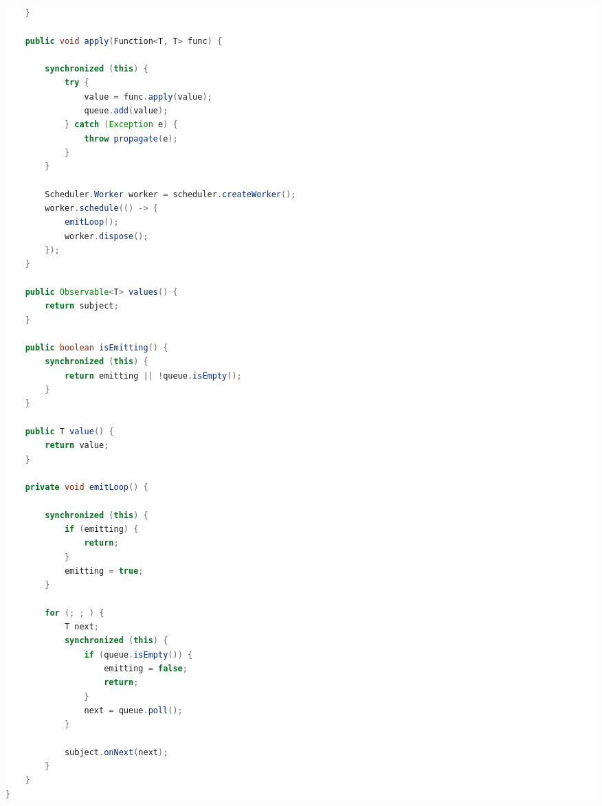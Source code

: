 ```java
    }

    public void apply(Function<T, T> func) {

        synchronized (this) {
            try {
                value = func.apply(value);
                queue.add(value);
            } catch (Exception e) {
                throw propagate(e);
            }
        }

        Scheduler.Worker worker = scheduler.createWorker();
        worker.schedule(() -> {
            emitLoop();
            worker.dispose();
        });
    }

    public Observable<T> values() {
        return subject;
    }

    public boolean isEmitting() {
        synchronized (this) {
            return emitting || !queue.isEmpty();
        }
    }

    public T value() {
        return value;
    }

    private void emitLoop() {

        synchronized (this) {
            if (emitting) {
                return;
            }
            emitting = true;
        }

        for (; ; ) {
            T next;
            synchronized (this) {
                if (queue.isEmpty()) {
                    emitting = false;
                    return;
                }
                next = queue.poll();
            }

            subject.onNext(next);
        }
    }
}
```